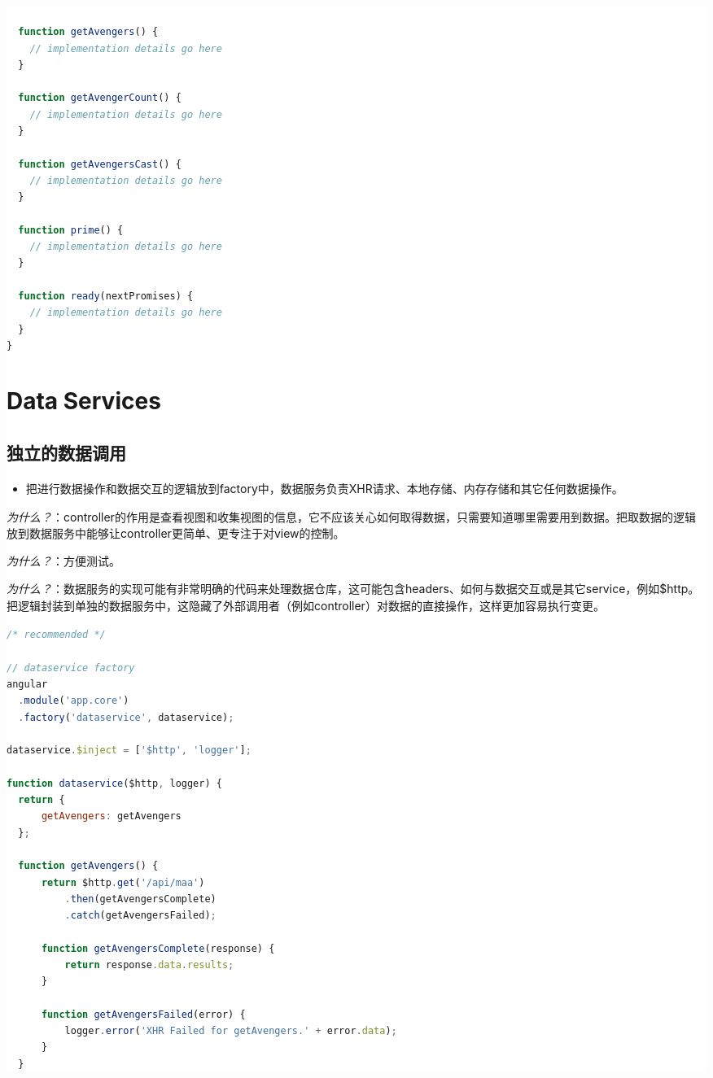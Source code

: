 ```javascript

  function getAvengers() {
    // implementation details go here
  }

  function getAvengerCount() {
    // implementation details go here
  }

  function getAvengersCast() {
    // implementation details go here
  }

  function prime() {
    // implementation details go here
  }

  function ready(nextPromises) {
    // implementation details go here
  }
}
```

# Data Services
## 独立的数据调用
+ 把进行数据操作和数据交互的逻辑放到factory中，数据服务负责XHR请求、本地存储、内存存储和其它任何数据操作。

*为什么？*：controller的作用是查看视图和收集视图的信息，它不应该关心如何取得数据，只需要知道哪里需要用到数据。把取数据的逻辑放到数据服务中能够让controller更简单、更专注于对view的控制。

*为什么？*：方便测试。

*为什么？*：数据服务的实现可能有非常明确的代码来处理数据仓库，这可能包含headers、如何与数据交互或是其它service，例如$http。把逻辑封装到单独的数据服务中，这隐藏了外部调用者（例如controller）对数据的直接操作，这样更加容易执行变更。

```javascript
/* recommended */

// dataservice factory
angular
  .module('app.core')
  .factory('dataservice', dataservice);

dataservice.$inject = ['$http', 'logger'];

function dataservice($http, logger) {
  return {
      getAvengers: getAvengers
  };

  function getAvengers() {
      return $http.get('/api/maa')
          .then(getAvengersComplete)
          .catch(getAvengersFailed);

      function getAvengersComplete(response) {
          return response.data.results;
      }

      function getAvengersFailed(error) {
          logger.error('XHR Failed for getAvengers.' + error.data);
      }
  }
```